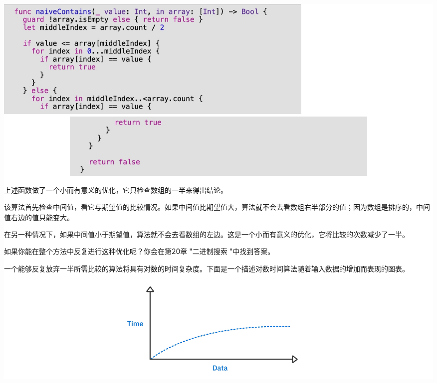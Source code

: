 <img src="media/16506211864685/16506238571819.jpg" style="zoom:60%">
</div>
<div align="center">
<img src="media/16506211864685/16506238655014.jpg" style="zoom:60%">
</div>

上述函数做了一个小而有意义的优化，它只检查数组的一半来得出结论。

该算法首先检查中间值，看它与期望值的比较情况。如果中间值比期望值大，算法就不会去看数组右半部分的值；因为数组是排序的，中间值右边的值只能变大。

在另一种情况下，如果中间值小于期望值，算法就不会去看数组的左边。这是一个小而有意义的优化，它将比较的次数减少了一半。

如果你能在整个方法中反复进行这种优化呢？你会在第20章 "二进制搜索 "中找到答案。

一个能够反复放弃一半所需比较的算法将具有对数的时间复杂度。下面是一个描述对数时间算法随着输入数据的增加而表现的图表。

<div align="center">
<img src="media/16506211864685/16506240763108.jpg" style="zoom:60%">
</div>
